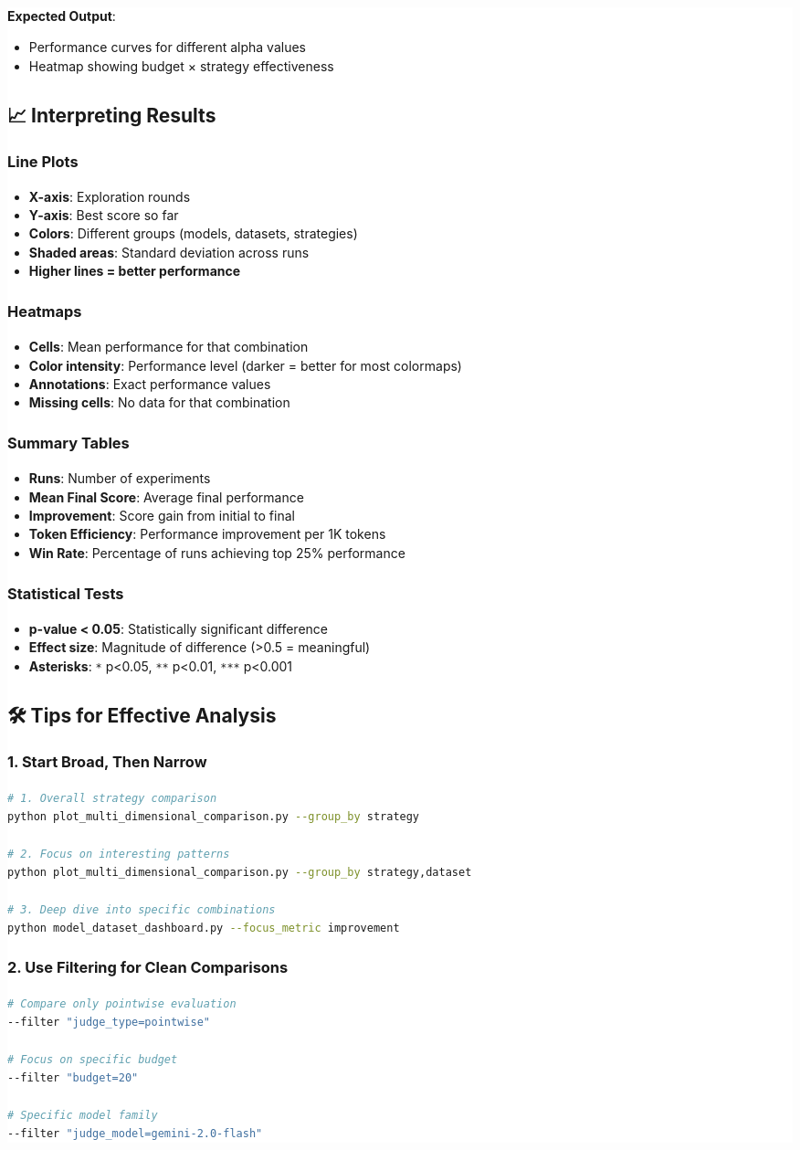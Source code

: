 **Expected Output**:
- Performance curves for different alpha values
- Heatmap showing budget × strategy effectiveness

## 📈 **Interpreting Results**

### **Line Plots**
- **X-axis**: Exploration rounds
- **Y-axis**: Best score so far
- **Colors**: Different groups (models, datasets, strategies)
- **Shaded areas**: Standard deviation across runs
- **Higher lines = better performance**

### **Heatmaps**
- **Cells**: Mean performance for that combination
- **Color intensity**: Performance level (darker = better for most colormaps)
- **Annotations**: Exact performance values
- **Missing cells**: No data for that combination

### **Summary Tables**
- **Runs**: Number of experiments
- **Mean Final Score**: Average final performance
- **Improvement**: Score gain from initial to final
- **Token Efficiency**: Performance improvement per 1K tokens
- **Win Rate**: Percentage of runs achieving top 25% performance

### **Statistical Tests**
- **p-value < 0.05**: Statistically significant difference
- **Effect size**: Magnitude of difference (>0.5 = meaningful)
- **Asterisks**: `*` p<0.05, `**` p<0.01, `***` p<0.001

## 🛠 **Tips for Effective Analysis**

### **1. Start Broad, Then Narrow**
```bash
# 1. Overall strategy comparison
python plot_multi_dimensional_comparison.py --group_by strategy

# 2. Focus on interesting patterns
python plot_multi_dimensional_comparison.py --group_by strategy,dataset

# 3. Deep dive into specific combinations
python model_dataset_dashboard.py --focus_metric improvement
```

### **2. Use Filtering for Clean Comparisons**
```bash
# Compare only pointwise evaluation
--filter "judge_type=pointwise"

# Focus on specific budget
--filter "budget=20"

# Specific model family
--filter "judge_model=gemini-2.0-flash"
```
